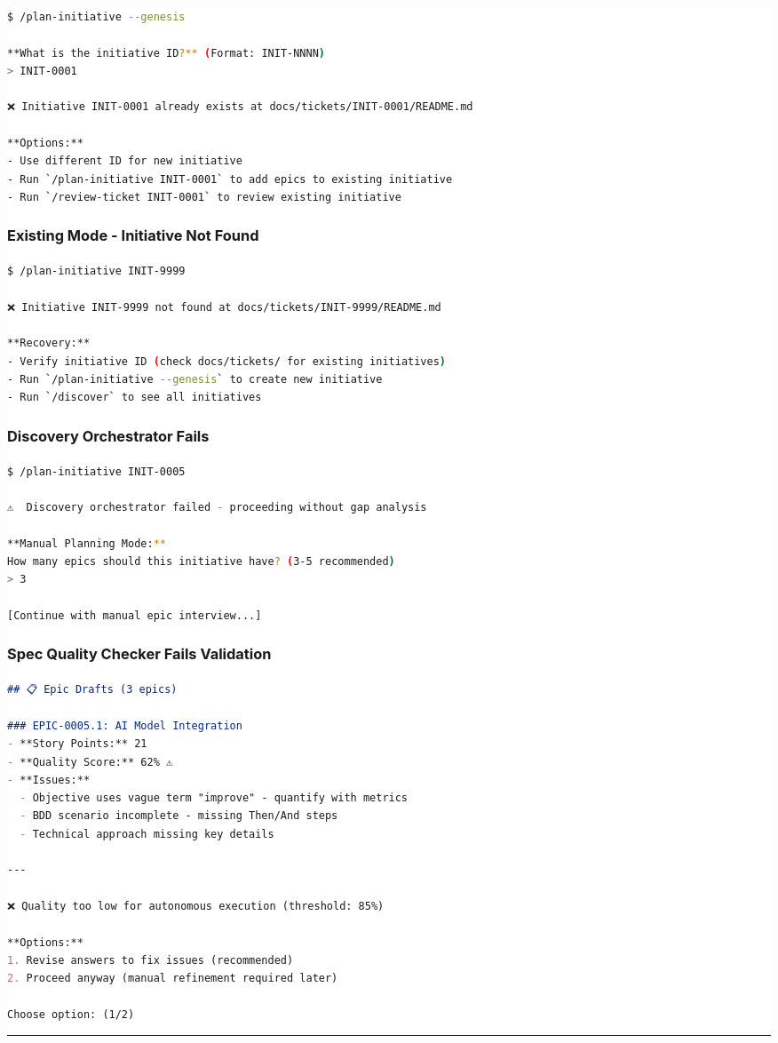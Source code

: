 ```bash
$ /plan-initiative --genesis

**What is the initiative ID?** (Format: INIT-NNNN)
> INIT-0001

❌ Initiative INIT-0001 already exists at docs/tickets/INIT-0001/README.md

**Options:**
- Use different ID for new initiative
- Run `/plan-initiative INIT-0001` to add epics to existing initiative
- Run `/review-ticket INIT-0001` to review existing initiative
```

### Existing Mode - Initiative Not Found

```bash
$ /plan-initiative INIT-9999

❌ Initiative INIT-9999 not found at docs/tickets/INIT-9999/README.md

**Recovery:**
- Verify initiative ID (check docs/tickets/ for existing initiatives)
- Run `/plan-initiative --genesis` to create new initiative
- Run `/discover` to see all initiatives
```

### Discovery Orchestrator Fails

```bash
$ /plan-initiative INIT-0005

⚠️  Discovery orchestrator failed - proceeding without gap analysis

**Manual Planning Mode:**
How many epics should this initiative have? (3-5 recommended)
> 3

[Continue with manual epic interview...]
```

### Spec Quality Checker Fails Validation

```markdown
## 📋 Epic Drafts (3 epics)

### EPIC-0005.1: AI Model Integration
- **Story Points:** 21
- **Quality Score:** 62% ⚠️
- **Issues:**
  - Objective uses vague term "improve" - quantify with metrics
  - BDD scenario incomplete - missing Then/And steps
  - Technical approach missing key details

---

❌ Quality too low for autonomous execution (threshold: 85%)

**Options:**
1. Revise answers to fix issues (recommended)
2. Proceed anyway (manual refinement required later)

Choose option: (1/2)
```

---